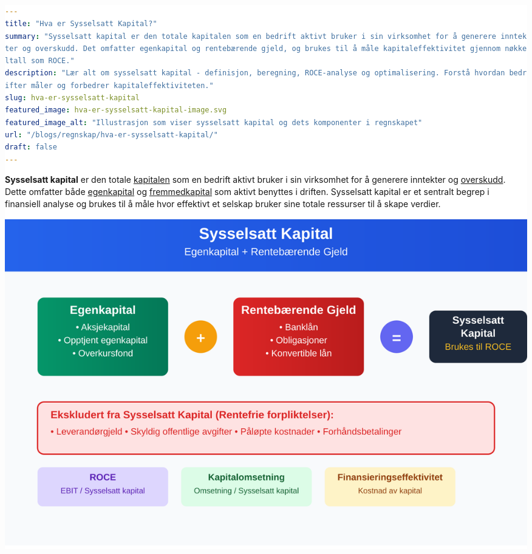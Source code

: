 ```yaml
---
title: "Hva er Sysselsatt Kapital?"
summary: "Sysselsatt kapital er den totale kapitalen som en bedrift aktivt bruker i sin virksomhet for å generere inntekter og overskudd. Det omfatter egenkapital og rentebærende gjeld, og brukes til å måle kapitaleffektivitet gjennom nøkkeltall som ROCE."
description: "Lær alt om sysselsatt kapital - definisjon, beregning, ROCE-analyse og optimalisering. Forstå hvordan bedrifter måler og forbedrer kapitaleffektiviteten."
slug: hva-er-sysselsatt-kapital
featured_image: hva-er-sysselsatt-kapital-image.svg
featured_image_alt: "Illustrasjon som viser sysselsatt kapital og dets komponenter i regnskapet"
url: "/blogs/regnskap/hva-er-sysselsatt-kapital/"
draft: false
---
```


**Sysselsatt kapital** er den totale [kapitalen](/blogs/regnskap/hva-er-kapital "Hva er Kapital? Komplett Guide til Kapitaltyper i Regnskap og Økonomi") som en bedrift aktivt bruker i sin virksomhet for å generere inntekter og [overskudd](/blogs/regnskap/hva-er-overskudd "Hva er Overskudd? Definisjon, Beregning og Betydning i Regnskap"). Dette omfatter både [egenkapital](/blogs/regnskap/hva-er-egenkapital "Hva er Egenkapital? Komplett Guide til Egenkapital i Regnskap") og [fremmedkapital](/blogs/regnskap/hva-er-fremmedkapital "Hva er Fremmedkapital? Komplett Guide til Gjeld og Lånefinansiering") som aktivt benyttes i driften. Sysselsatt kapital er et sentralt begrep i finansiell analyse og brukes til å måle hvor effektivt et selskap bruker sine totale ressurser til å skape verdier.

![Illustrasjon som viser sysselsatt kapital og dets komponenter](hva-er-sysselsatt-kapital-image.svg)

